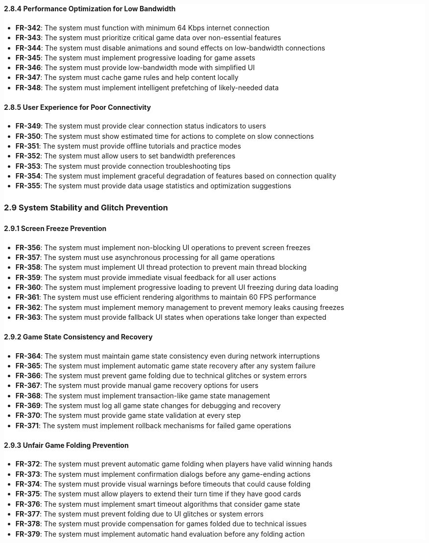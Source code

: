#### 2.8.4 Performance Optimization for Low Bandwidth
- **FR-342**: The system must function with minimum 64 Kbps internet connection
- **FR-343**: The system must prioritize critical game data over non-essential features
- **FR-344**: The system must disable animations and sound effects on low-bandwidth connections
- **FR-345**: The system must implement progressive loading for game assets
- **FR-346**: The system must provide low-bandwidth mode with simplified UI
- **FR-347**: The system must cache game rules and help content locally
- **FR-348**: The system must implement intelligent prefetching of likely-needed data

#### 2.8.5 User Experience for Poor Connectivity
- **FR-349**: The system must provide clear connection status indicators to users
- **FR-350**: The system must show estimated time for actions to complete on slow connections
- **FR-351**: The system must provide offline tutorials and practice modes
- **FR-352**: The system must allow users to set bandwidth preferences
- **FR-353**: The system must provide connection troubleshooting tips
- **FR-354**: The system must implement graceful degradation of features based on connection quality
- **FR-355**: The system must provide data usage statistics and optimization suggestions

### 2.9 System Stability and Glitch Prevention

#### 2.9.1 Screen Freeze Prevention
- **FR-356**: The system must implement non-blocking UI operations to prevent screen freezes
- **FR-357**: The system must use asynchronous processing for all game operations
- **FR-358**: The system must implement UI thread protection to prevent main thread blocking
- **FR-359**: The system must provide immediate visual feedback for all user actions
- **FR-360**: The system must implement progressive loading to prevent UI freezing during data loading
- **FR-361**: The system must use efficient rendering algorithms to maintain 60 FPS performance
- **FR-362**: The system must implement memory management to prevent memory leaks causing freezes
- **FR-363**: The system must provide fallback UI states when operations take longer than expected

#### 2.9.2 Game State Consistency and Recovery
- **FR-364**: The system must maintain game state consistency even during network interruptions
- **FR-365**: The system must implement automatic game state recovery after any system failure
- **FR-366**: The system must prevent game folding due to technical glitches or system errors
- **FR-367**: The system must provide manual game recovery options for users
- **FR-368**: The system must implement transaction-like game state management
- **FR-369**: The system must log all game state changes for debugging and recovery
- **FR-370**: The system must provide game state validation at every step
- **FR-371**: The system must implement rollback mechanisms for failed game operations

#### 2.9.3 Unfair Game Folding Prevention
- **FR-372**: The system must prevent automatic game folding when players have valid winning hands
- **FR-373**: The system must implement confirmation dialogs before any game-ending actions
- **FR-374**: The system must provide visual warnings before timeouts that could cause folding
- **FR-375**: The system must allow players to extend their turn time if they have good cards
- **FR-376**: The system must implement smart timeout algorithms that consider game state
- **FR-377**: The system must prevent folding due to UI glitches or system errors
- **FR-378**: The system must provide compensation for games folded due to technical issues
- **FR-379**: The system must implement automatic hand evaluation before any folding action
